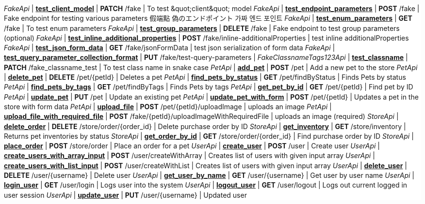 *FakeApi* | [**test_client_model**](docs/FakeApi.md#test_client_model) | **PATCH** /fake | To test \&quot;client\&quot; model
*FakeApi* | [**test_endpoint_parameters**](docs/FakeApi.md#test_endpoint_parameters) | **POST** /fake | Fake endpoint for testing various parameters  假端點  偽のエンドポイント  가짜 엔드 포인트
*FakeApi* | [**test_enum_parameters**](docs/FakeApi.md#test_enum_parameters) | **GET** /fake | To test enum parameters
*FakeApi* | [**test_group_parameters**](docs/FakeApi.md#test_group_parameters) | **DELETE** /fake | Fake endpoint to test group parameters (optional)
*FakeApi* | [**test_inline_additional_properties**](docs/FakeApi.md#test_inline_additional_properties) | **POST** /fake/inline-additionalProperties | test inline additionalProperties
*FakeApi* | [**test_json_form_data**](docs/FakeApi.md#test_json_form_data) | **GET** /fake/jsonFormData | test json serialization of form data
*FakeApi* | [**test_query_parameter_collection_format**](docs/FakeApi.md#test_query_parameter_collection_format) | **PUT** /fake/test-query-parameters | 
*FakeClassnameTags123Api* | [**test_classname**](docs/FakeClassnameTags123Api.md#test_classname) | **PATCH** /fake_classname_test | To test class name in snake case
*PetApi* | [**add_pet**](docs/PetApi.md#add_pet) | **POST** /pet | Add a new pet to the store
*PetApi* | [**delete_pet**](docs/PetApi.md#delete_pet) | **DELETE** /pet/{petId} | Deletes a pet
*PetApi* | [**find_pets_by_status**](docs/PetApi.md#find_pets_by_status) | **GET** /pet/findByStatus | Finds Pets by status
*PetApi* | [**find_pets_by_tags**](docs/PetApi.md#find_pets_by_tags) | **GET** /pet/findByTags | Finds Pets by tags
*PetApi* | [**get_pet_by_id**](docs/PetApi.md#get_pet_by_id) | **GET** /pet/{petId} | Find pet by ID
*PetApi* | [**update_pet**](docs/PetApi.md#update_pet) | **PUT** /pet | Update an existing pet
*PetApi* | [**update_pet_with_form**](docs/PetApi.md#update_pet_with_form) | **POST** /pet/{petId} | Updates a pet in the store with form data
*PetApi* | [**upload_file**](docs/PetApi.md#upload_file) | **POST** /pet/{petId}/uploadImage | uploads an image
*PetApi* | [**upload_file_with_required_file**](docs/PetApi.md#upload_file_with_required_file) | **POST** /fake/{petId}/uploadImageWithRequiredFile | uploads an image (required)
*StoreApi* | [**delete_order**](docs/StoreApi.md#delete_order) | **DELETE** /store/order/{order_id} | Delete purchase order by ID
*StoreApi* | [**get_inventory**](docs/StoreApi.md#get_inventory) | **GET** /store/inventory | Returns pet inventories by status
*StoreApi* | [**get_order_by_id**](docs/StoreApi.md#get_order_by_id) | **GET** /store/order/{order_id} | Find purchase order by ID
*StoreApi* | [**place_order**](docs/StoreApi.md#place_order) | **POST** /store/order | Place an order for a pet
*UserApi* | [**create_user**](docs/UserApi.md#create_user) | **POST** /user | Create user
*UserApi* | [**create_users_with_array_input**](docs/UserApi.md#create_users_with_array_input) | **POST** /user/createWithArray | Creates list of users with given input array
*UserApi* | [**create_users_with_list_input**](docs/UserApi.md#create_users_with_list_input) | **POST** /user/createWithList | Creates list of users with given input array
*UserApi* | [**delete_user**](docs/UserApi.md#delete_user) | **DELETE** /user/{username} | Delete user
*UserApi* | [**get_user_by_name**](docs/UserApi.md#get_user_by_name) | **GET** /user/{username} | Get user by user name
*UserApi* | [**login_user**](docs/UserApi.md#login_user) | **GET** /user/login | Logs user into the system
*UserApi* | [**logout_user**](docs/UserApi.md#logout_user) | **GET** /user/logout | Logs out current logged in user session
*UserApi* | [**update_user**](docs/UserApi.md#update_user) | **PUT** /user/{username} | Updated user
